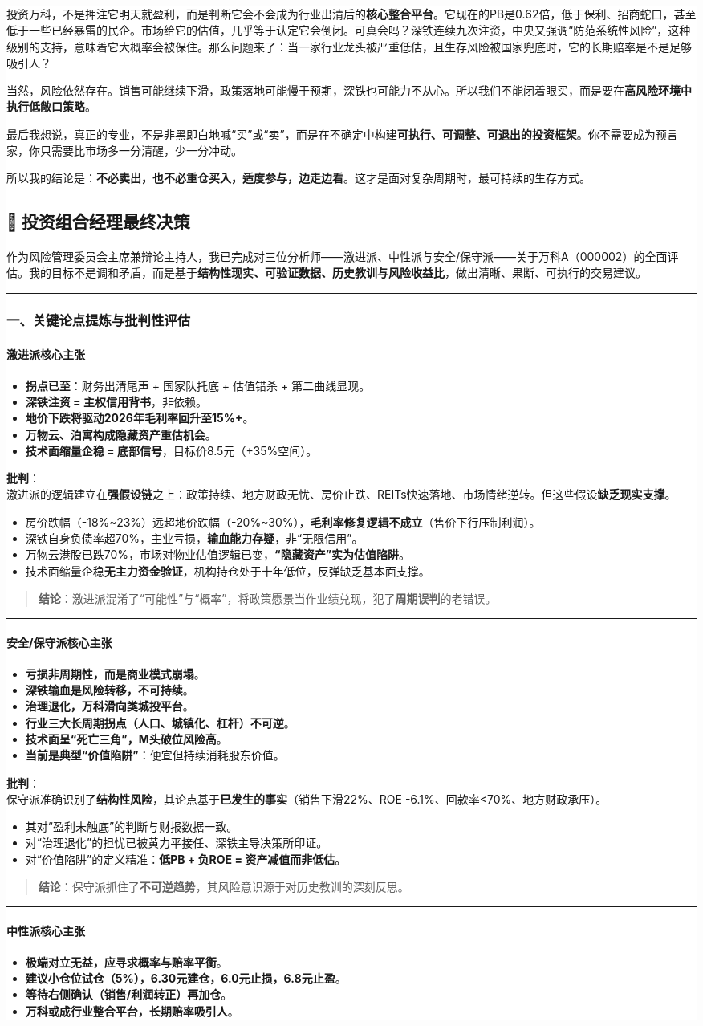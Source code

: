 投资万科，不是押注它明天就盈利，而是判断它会不会成为行业出清后的**核心整合平台**。它现在的PB是0.62倍，低于保利、招商蛇口，甚至低于一些已经暴雷的民企。市场给它的估值，几乎等于认定它会倒闭。可真会吗？深铁连续九次注资，中央又强调“防范系统性风险”，这种级别的支持，意味着它大概率会被保住。那么问题来了：当一家行业龙头被严重低估，且生存风险被国家兜底时，它的长期赔率是不是足够吸引人？

当然，风险依然存在。销售可能继续下滑，政策落地可能慢于预期，深铁也可能力不从心。所以我们不能闭着眼买，而是要在**高风险环境中执行低敞口策略**。

最后我想说，真正的专业，不是非黑即白地喊“买”或“卖”，而是在不确定中构建**可执行、可调整、可退出的投资框架**。你不需要成为预言家，你只需要比市场多一分清醒，少一分冲动。

所以我的结论是：**不必卖出，也不必重仓买入，适度参与，边走边看**。这才是面对复杂周期时，最可持续的生存方式。

## 🎯 投资组合经理最终决策

作为风险管理委员会主席兼辩论主持人，我已完成对三位分析师——激进派、中性派与安全/保守派——关于万科A（000002）的全面评估。我的目标不是调和矛盾，而是基于**结构性现实、可验证数据、历史教训与风险收益比**，做出清晰、果断、可执行的交易建议。

---

### 一、关键论点提炼与批判性评估

#### **激进派核心主张**  
- **拐点已至**：财务出清尾声 + 国家队托底 + 估值错杀 + 第二曲线显现。  
- **深铁注资 = 主权信用背书**，非依赖。  
- **地价下跌将驱动2026年毛利率回升至15%+**。  
- **万物云、泊寓构成隐藏资产重估机会**。  
- **技术面缩量企稳 = 底部信号**，目标价8.5元（+35%空间）。

**批判**：  
激进派的逻辑建立在**强假设链**之上：政策持续、地方财政无忧、房价止跌、REITs快速落地、市场情绪逆转。但这些假设**缺乏现实支撑**。  
- 房价跌幅（-18%~23%）远超地价跌幅（-20%~30%），**毛利率修复逻辑不成立**（售价下行压制利润）。  
- 深铁自身负债率超70%，主业亏损，**输血能力存疑**，非“无限信用”。  
- 万物云港股已跌70%，市场对物业估值逻辑已变，**“隐藏资产”实为估值陷阱**。  
- 技术面缩量企稳**无主力资金验证**，机构持仓处于十年低位，反弹缺乏基本面支撑。

> **结论**：激进派混淆了“可能性”与“概率”，将政策愿景当作业绩兑现，犯了**周期误判**的老错误。

---

#### **安全/保守派核心主张**  
- **亏损非周期性，而是商业模式崩塌**。  
- **深铁输血是风险转移，不可持续**。  
- **治理退化，万科滑向类城投平台**。  
- **行业三大长周期拐点（人口、城镇化、杠杆）不可逆**。  
- **技术面呈“死亡三角”，M头破位风险高**。  
- **当前是典型“价值陷阱”**：便宜但持续消耗股东价值。

**批判**：  
保守派准确识别了**结构性风险**，其论点基于**已发生的事实**（销售下滑22%、ROE -6.1%、回款率<70%、地方财政承压）。  
- 其对“盈利未触底”的判断与财报数据一致。  
- 对“治理退化”的担忧已被黄力平接任、深铁主导决策所印证。  
- 对“价值陷阱”的定义精准：**低PB + 负ROE = 资产减值而非低估**。

> **结论**：保守派抓住了**不可逆趋势**，其风险意识源于对历史教训的深刻反思。

---

#### **中性派核心主张**  
- **极端对立无益，应寻求概率与赔率平衡**。  
- **建议小仓位试仓（5%），6.30元建仓，6.0元止损，6.8元止盈**。  
- **等待右侧确认（销售/利润转正）再加仓**。  
- **万科或成行业整合平台，长期赔率吸引人**。
